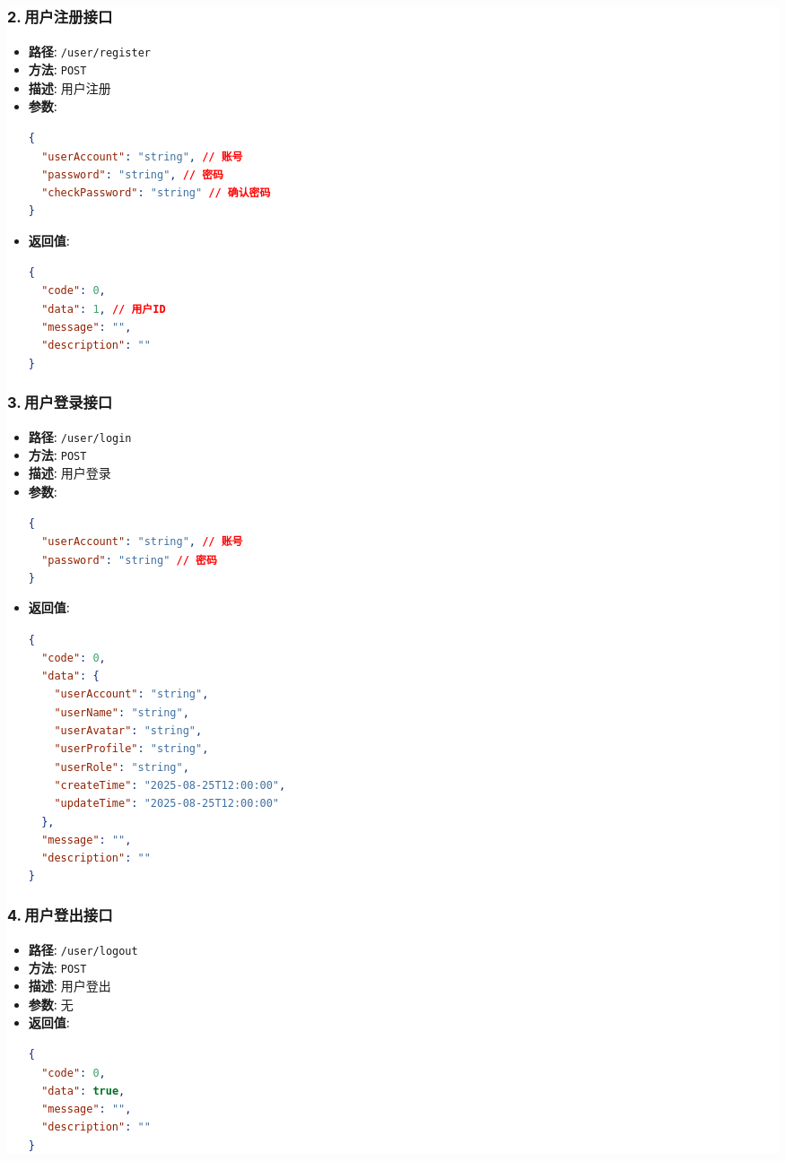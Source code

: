 ### 2. 用户注册接口
- **路径**: `/user/register`
- **方法**: `POST`
- **描述**: 用户注册
- **参数**: 
  ```json
  {
    "userAccount": "string", // 账号
    "password": "string", // 密码
    "checkPassword": "string" // 确认密码
  }
  ```
- **返回值**: 
  ```json
  {
    "code": 0,
    "data": 1, // 用户ID
    "message": "",
    "description": ""
  }
  ```

### 3. 用户登录接口
- **路径**: `/user/login`
- **方法**: `POST`
- **描述**: 用户登录
- **参数**: 
  ```json
  {
    "userAccount": "string", // 账号
    "password": "string" // 密码
  }
  ```
- **返回值**: 
  ```json
  {
    "code": 0,
    "data": {
      "userAccount": "string",
      "userName": "string",
      "userAvatar": "string",
      "userProfile": "string",
      "userRole": "string",
      "createTime": "2025-08-25T12:00:00",
      "updateTime": "2025-08-25T12:00:00"
    },
    "message": "",
    "description": ""
  }
  ```

### 4. 用户登出接口
- **路径**: `/user/logout`
- **方法**: `POST`
- **描述**: 用户登出
- **参数**: 无
- **返回值**: 
  ```json
  {
    "code": 0,
    "data": true,
    "message": "",
    "description": ""
  }
  ```